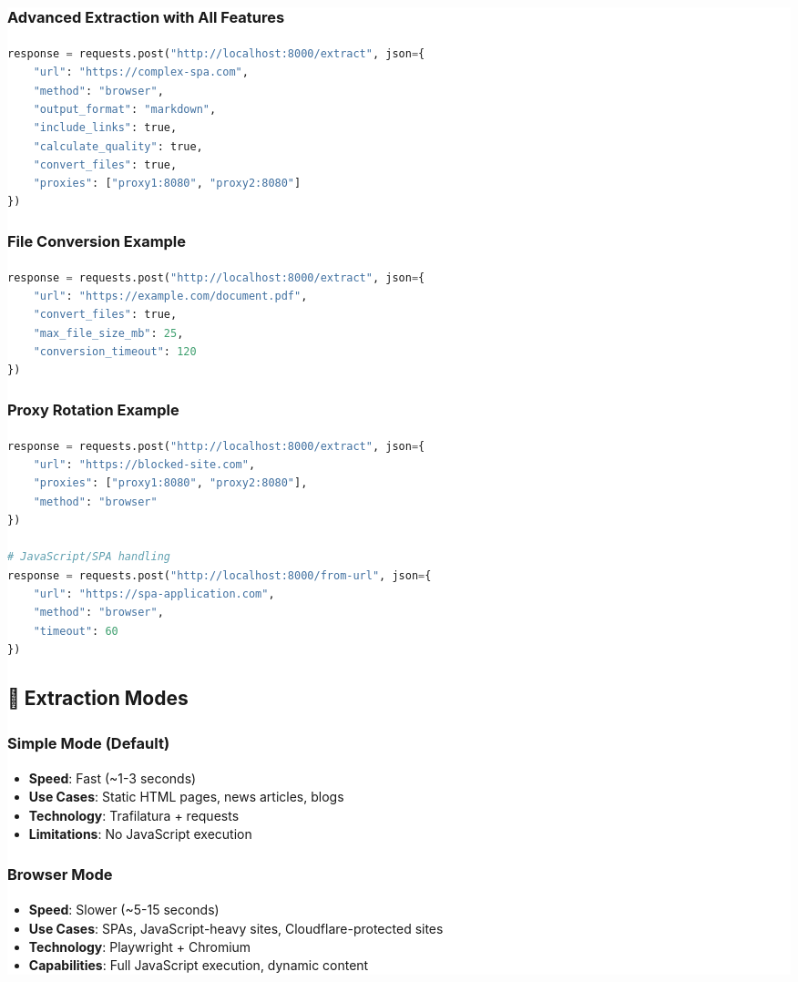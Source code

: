 ### Advanced Extraction with All Features
```python
response = requests.post("http://localhost:8000/extract", json={
    "url": "https://complex-spa.com",
    "method": "browser",
    "output_format": "markdown",
    "include_links": true,
    "calculate_quality": true,
    "convert_files": true,
    "proxies": ["proxy1:8080", "proxy2:8080"]
})
```

### File Conversion Example
```python
response = requests.post("http://localhost:8000/extract", json={
    "url": "https://example.com/document.pdf",
    "convert_files": true,
    "max_file_size_mb": 25,
    "conversion_timeout": 120
})
```

### Proxy Rotation Example
```python
response = requests.post("http://localhost:8000/extract", json={
    "url": "https://blocked-site.com",
    "proxies": ["proxy1:8080", "proxy2:8080"],
    "method": "browser"
})

# JavaScript/SPA handling
response = requests.post("http://localhost:8000/from-url", json={
    "url": "https://spa-application.com",
    "method": "browser",
    "timeout": 60
})
```

## 🎯 Extraction Modes

### Simple Mode (Default)
- **Speed**: Fast (~1-3 seconds)
- **Use Cases**: Static HTML pages, news articles, blogs
- **Technology**: Trafilatura + requests
- **Limitations**: No JavaScript execution

### Browser Mode
- **Speed**: Slower (~5-15 seconds)
- **Use Cases**: SPAs, JavaScript-heavy sites, Cloudflare-protected sites
- **Technology**: Playwright + Chromium
- **Capabilities**: Full JavaScript execution, dynamic content
